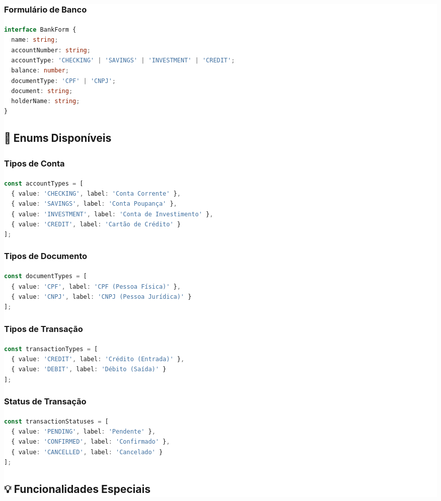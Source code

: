### **Formulário de Banco**
```typescript
interface BankForm {
  name: string;
  accountNumber: string;
  accountType: 'CHECKING' | 'SAVINGS' | 'INVESTMENT' | 'CREDIT';
  balance: number;
  documentType: 'CPF' | 'CNPJ';
  document: string;
  holderName: string;
}
```

## 🔧 **Enums Disponíveis**

### **Tipos de Conta**
```typescript
const accountTypes = [
  { value: 'CHECKING', label: 'Conta Corrente' },
  { value: 'SAVINGS', label: 'Conta Poupança' },
  { value: 'INVESTMENT', label: 'Conta de Investimento' },
  { value: 'CREDIT', label: 'Cartão de Crédito' }
];
```

### **Tipos de Documento**
```typescript
const documentTypes = [
  { value: 'CPF', label: 'CPF (Pessoa Física)' },
  { value: 'CNPJ', label: 'CNPJ (Pessoa Jurídica)' }
];
```

### **Tipos de Transação**
```typescript
const transactionTypes = [
  { value: 'CREDIT', label: 'Crédito (Entrada)' },
  { value: 'DEBIT', label: 'Débito (Saída)' }
];
```

### **Status de Transação**
```typescript
const transactionStatuses = [
  { value: 'PENDING', label: 'Pendente' },
  { value: 'CONFIRMED', label: 'Confirmado' },
  { value: 'CANCELLED', label: 'Cancelado' }
];
```

## 💡 **Funcionalidades Especiais**

